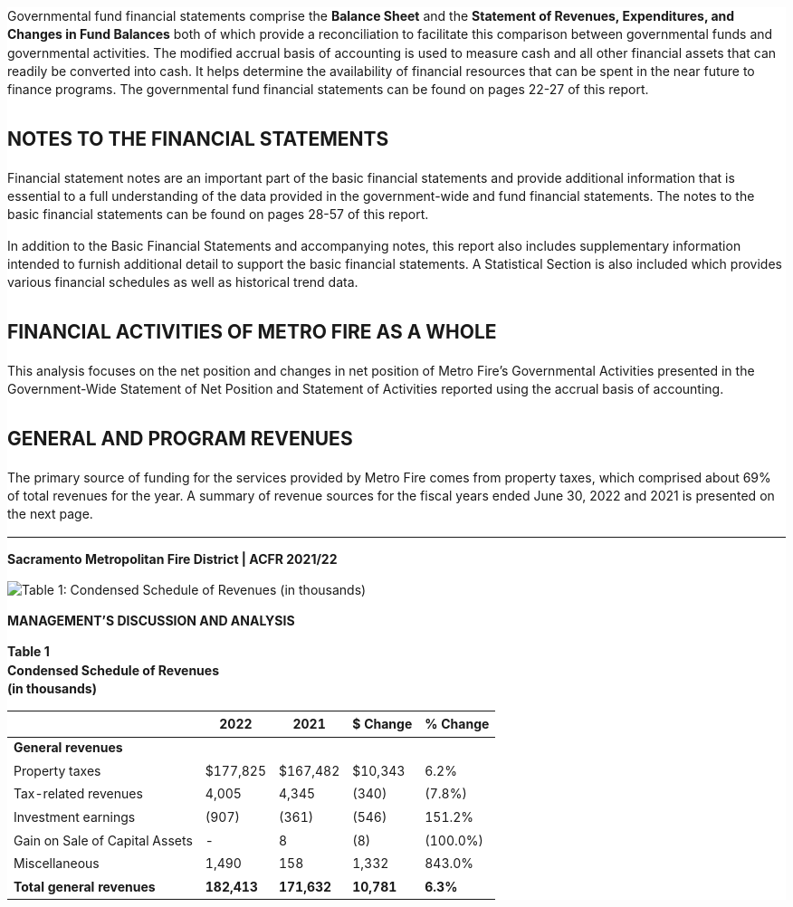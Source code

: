 Governmental fund financial statements comprise the **Balance Sheet** and the **Statement of Revenues, Expenditures, and Changes in Fund Balances** both of which provide a reconciliation to facilitate this comparison between governmental funds and governmental activities. The modified accrual basis of accounting is used to measure cash and all other financial assets that can readily be converted into cash. It helps determine the availability of financial resources that can be spent in the near future to finance programs. The governmental fund financial statements can be found on pages 22-27 of this report.

## NOTES TO THE FINANCIAL STATEMENTS

Financial statement notes are an important part of the basic financial statements and provide additional information that is essential to a full understanding of the data provided in the government-wide and fund financial statements. The notes to the basic financial statements can be found on pages 28-57 of this report.

In addition to the Basic Financial Statements and accompanying notes, this report also includes supplementary information intended to furnish additional detail to support the basic financial statements. A Statistical Section is also included which provides various financial schedules as well as historical trend data.

## FINANCIAL ACTIVITIES OF METRO FIRE AS A WHOLE

This analysis focuses on the net position and changes in net position of Metro Fire’s Governmental Activities presented in the Government-Wide Statement of Net Position and Statement of Activities reported using the accrual basis of accounting.

## GENERAL AND PROGRAM REVENUES

The primary source of funding for the services provided by Metro Fire comes from property taxes, which comprised about 69% of total revenues for the year. A summary of revenue sources for the fiscal years ended June 30, 2022 and 2021 is presented on the next page.

---

**Sacramento Metropolitan Fire District | ACFR 2021/22**

![Table 1: Condensed Schedule of Revenues (in thousands)](https://via.placeholder.com/993x768)

**MANAGEMENT’S DISCUSSION AND ANALYSIS**

**Table 1**  
**Condensed Schedule of Revenues**  
**(in thousands)**

|                        | 2022      | 2021      | $ Change | % Change |
|------------------------|-----------|-----------|----------|----------|
| **General revenues**    |           |           |          |          |
| Property taxes          | $177,825  | $167,482  | $10,343  | 6.2%     |
| Tax-related revenues    | 4,005     | 4,345     | (340)    | (7.8%)   |
| Investment earnings      | (907)     | (361)     | (546)    | 151.2%   |
| Gain on Sale of Capital Assets | - | 8         | (8)      | (100.0%) |
| Miscellaneous           | 1,490     | 158       | 1,332    | 843.0%   |
| **Total general revenues** | **182,413** | **171,632** | **10,781** | **6.3%** |

